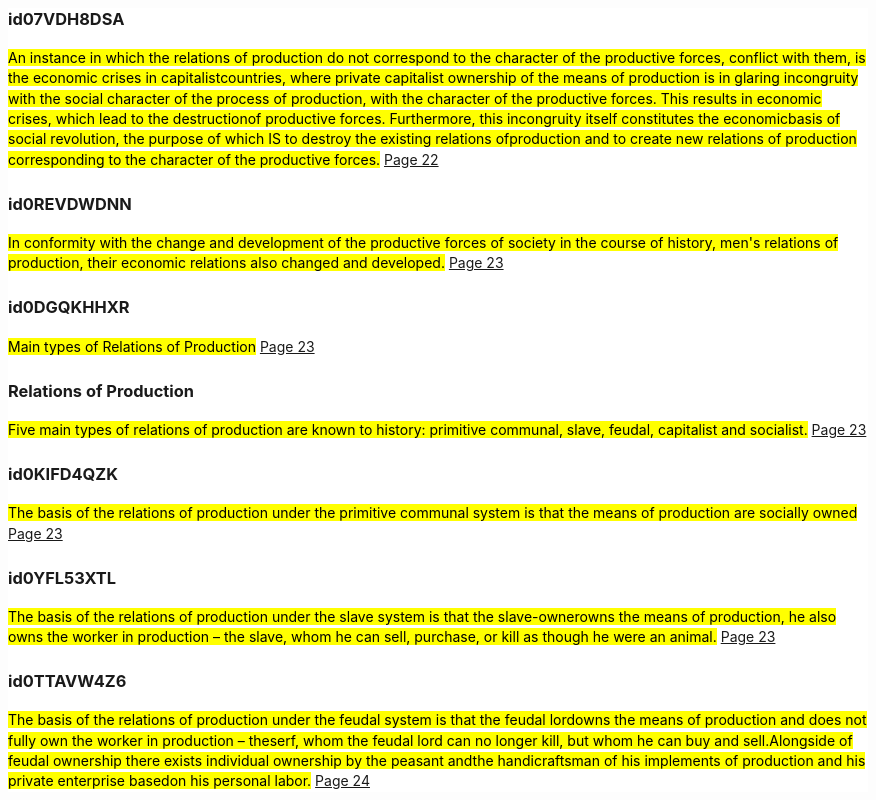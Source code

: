 ### id07VDH8DSA

<mark class="hltr-yellow">An instance in which the relations of production do not correspond to the character of the productive forces, conflict with them, is the economic crises in capitalistcountries, where private capitalist ownership of the means of production is in glaring incongruity with the social character of the process of production, with the character of the productive forces. This results in economic crises, which lead to the destructionof productive forces. Furthermore, this incongruity itself constitutes the economicbasis of social revolution, the purpose of which IS to destroy the existing relations ofproduction and to create new relations of production corresponding to the character of the productive forces.</mark> [Page 22](zotero://open-pdf/library/items/V8T6NJEJ?page=22&annotation=TBV4R96B) 

### id0REVDWDNN

<mark class="hltr-yellow">In conformity with the change and development of the productive forces of society in the course of history, men&#39;s relations of production, their economic relations also changed and developed.</mark> [Page 23](zotero://open-pdf/library/items/V8T6NJEJ?page=23&annotation=REVDWDNN) 

### id0DGQKHHXR

<mark class="hltr-purple">Main types of Relations of Production</mark> [Page 23](zotero://open-pdf/library/items/V8T6NJEJ?page=23&annotation=DGQKHHXR) 

### Relations of Production

<mark class="hltr-orange">Five main types of relations of production are known to history: primitive communal, slave, feudal, capitalist and socialist.</mark> [Page 23](zotero://open-pdf/library/items/V8T6NJEJ?page=23&annotation=5SZCRWL7) 

### id0KIFD4QZK

<mark class="hltr-orange">The basis of the relations of production under the primitive communal system is that the means of production are socially owned</mark> [Page 23](zotero://open-pdf/library/items/V8T6NJEJ?page=23&annotation=KIFD4QZK) 

### id0YFL53XTL

<mark class="hltr-orange">The basis of the relations of production under the slave system is that the slave-ownerowns the means of production, he also owns the worker in production – the slave, whom he can sell, purchase, or kill as though he were an animal.</mark> [Page 23](zotero://open-pdf/library/items/V8T6NJEJ?page=23&annotation=YFL53XTL) 

### id0TTAVW4Z6

<mark class="hltr-orange">The basis of the relations of production under the feudal system is that the feudal lordowns the means of production and does not fully own the worker in production – theserf, whom the feudal lord can no longer kill, but whom he can buy and sell.Alongside of feudal ownership there exists individual ownership by the peasant andthe handicraftsman of his implements of production and his private enterprise basedon his personal labor.</mark> [Page 24](zotero://open-pdf/library/items/V8T6NJEJ?page=24&annotation=TTAVW4Z6) 
